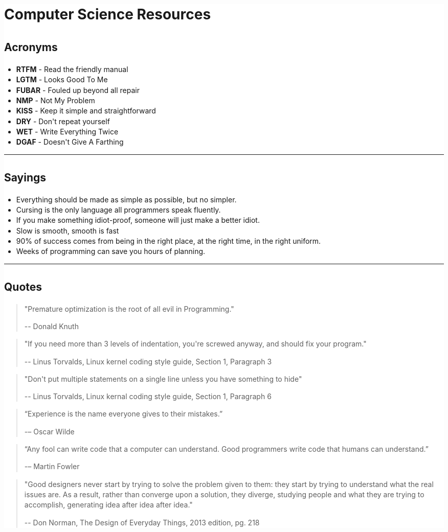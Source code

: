 Computer Science Resources
===

## Acronyms

- **RTFM** - Read the friendly manual
- **LGTM** - Looks Good To Me
- **FUBAR** - Fouled up beyond all repair
- **NMP** - Not My Problem
- **KISS** - Keep it simple and straightforward
- **DRY** - Don't repeat yourself
- **WET** - Write Everything Twice 
- **DGAF** - Doesn't Give A Farthing

---

## Sayings
- Everything should be made as simple as possible, but no simpler.
- Cursing is the only language all programmers speak fluently.
- If you make something idiot-proof, someone will just make a better idiot.
- Slow is smooth, smooth is fast
- 90% of success comes from being in the right place, at the right time, in the right uniform.
- Weeks of programming can save you hours of planning.

---

## Quotes
> "Premature optimization is the root of all evil in Programming." 
>
> -- Donald Knuth

> "If you need more than 3 levels of indentation, you're screwed anyway, and should fix your program." 
>
> -- Linus Torvalds, Linux kernel coding style guide, Section 1, Paragraph 3

> "Don't put multiple statements on a single line unless you have something to hide" 
>
> -- Linus Torvalds, Linux kernal coding style guide, Section 1, Paragraph 6

> “Experience is the name everyone gives to their mistakes.” 
>
> -– Oscar Wilde

> “Any fool can write code that a computer can understand. Good programmers write code that humans can understand.” 
>
> -– Martin Fowler

> "Good designers never start by trying to solve the problem given to them: they start by trying to understand what the real issues are. As a result, rather than converge upon a solution, they diverge, studying people and what they are trying to accomplish, generating idea after idea after idea." 
>
> -- Don Norman, The Design of Everyday Things, 2013 edition, pg. 218
